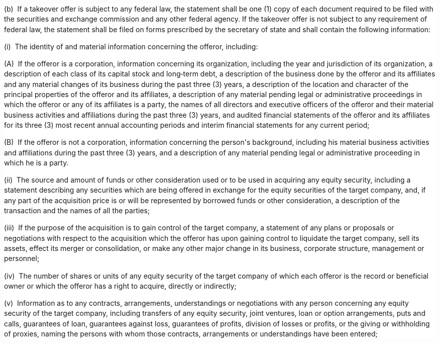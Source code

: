 (b)  If a takeover offer is subject to any federal law, the statement
shall be one (1) copy of each document required to be filed with the
securities and exchange commission and any other federal agency. If the
takeover offer is not subject to any requirement of federal law, the
statement shall be filed on forms prescribed by the secretary of state
and shall contain the following information:

(i)  The identity of and material information concerning the offeror,
including:

(A)  If the offeror is a corporation, information concerning its
organization, including the year and jurisdiction of its organization, a
description of each class of its capital stock and long‑term debt, a
description of the business done by the offeror and its affiliates and
any material changes of its business during the past three (3) years, a
description of the location and character of the principal properties of
the offeror and its affiliates, a description of any material pending
legal or administrative proceedings in which the offeror or any of its
affiliates is a party, the names of all directors and executive officers
of the offeror and their material business activities and affiliations
during the past three (3) years, and audited financial statements of the
offeror and its affiliates for its three (3) most recent annual
accounting periods and interim financial statements for any current
period;

(B)  If the offeror is not a corporation, information concerning the
person's background, including his material business activities and
affiliations during the past three (3) years, and a description of any
material pending legal or administrative proceeding in which he is a
party.

(ii)  The source and amount of funds or other consideration used or to
be used in acquiring any equity security, including a statement
describing any securities which are being offered in exchange for the
equity securities of the target company, and, if any part of the
acquisition price is or will be represented by borrowed funds or other
consideration, a description of the transaction and the names of all the
parties;

(iii)  If the purpose of the acquisition is to gain control of the
target company, a statement of any plans or proposals or negotiations
with respect to the acquisition which the offeror has upon gaining
control to liquidate the target company, sell its assets, effect its
merger or consolidation, or make any other major change in its business,
corporate structure, management or personnel;

(iv)  The number of shares or units of any equity security of the target
company of which each offeror is the record or beneficial owner or which
the offeror has a right to acquire, directly or indirectly;

(v)  Information as to any contracts, arrangements, understandings or
negotiations with any person concerning any equity security of the
target company, including transfers of any equity security, joint
ventures, loan or option arrangements, puts and calls, guarantees of
loan, guarantees against loss, guarantees of profits, division of losses
or profits, or the giving or withholding of proxies, naming the persons
with whom those contracts, arrangements or understandings have been
entered;
